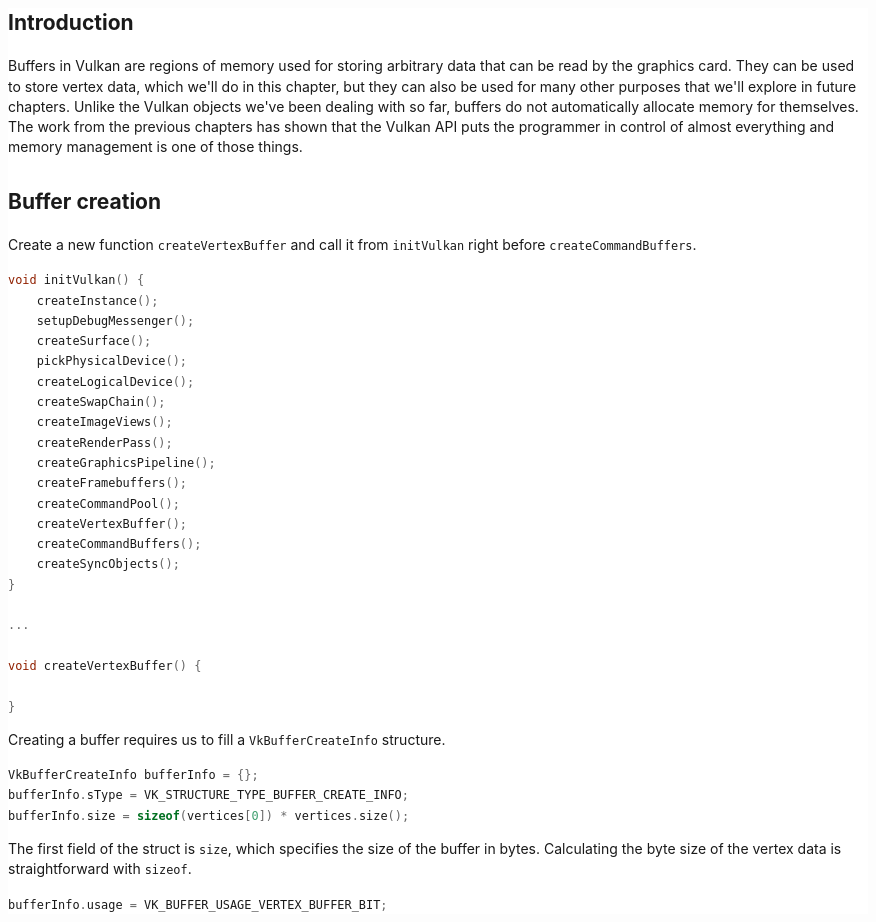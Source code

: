 ## Introduction

Buffers in Vulkan are regions of memory used for storing arbitrary data that can
be read by the graphics card. They can be used to store vertex data, which we'll
do in this chapter, but they can also be used for many other purposes that we'll
explore in future chapters. Unlike the Vulkan objects we've been dealing with so
far, buffers do not automatically allocate memory for themselves. The work from
the previous chapters has shown that the Vulkan API puts the programmer in
control of almost everything and memory management is one of those things.

## Buffer creation

Create a new function `createVertexBuffer` and call it from `initVulkan` right
before `createCommandBuffers`.

```c++
void initVulkan() {
    createInstance();
    setupDebugMessenger();
    createSurface();
    pickPhysicalDevice();
    createLogicalDevice();
    createSwapChain();
    createImageViews();
    createRenderPass();
    createGraphicsPipeline();
    createFramebuffers();
    createCommandPool();
    createVertexBuffer();
    createCommandBuffers();
    createSyncObjects();
}

...

void createVertexBuffer() {

}
```

Creating a buffer requires us to fill a `VkBufferCreateInfo` structure.

```c++
VkBufferCreateInfo bufferInfo = {};
bufferInfo.sType = VK_STRUCTURE_TYPE_BUFFER_CREATE_INFO;
bufferInfo.size = sizeof(vertices[0]) * vertices.size();
```

The first field of the struct is `size`, which specifies the size of the buffer
in bytes. Calculating the byte size of the vertex data is straightforward with
`sizeof`.

```c++
bufferInfo.usage = VK_BUFFER_USAGE_VERTEX_BUFFER_BIT;
```
